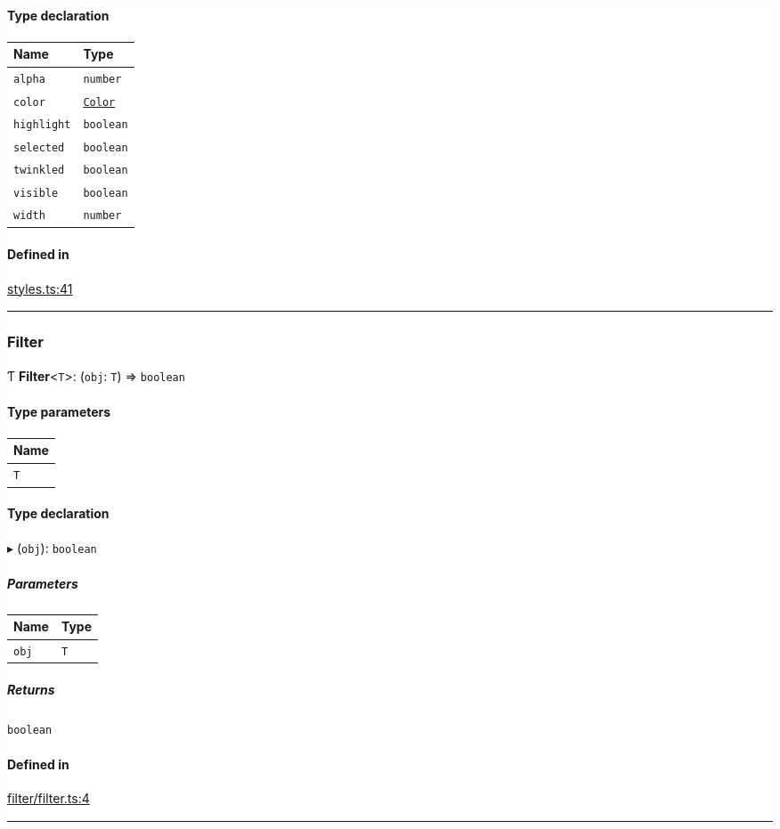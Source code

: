 #### Type declaration

| Name | Type |
| :------ | :------ |
| `alpha` | `number` |
| `color` | [`Color`](modules.md#color) |
| `highlight` | `boolean` |
| `selected` | `boolean` |
| `twinkled` | `boolean` |
| `visible` | `boolean` |
| `width` | `number` |

#### Defined in

[styles.ts:41](https://bitbucket.org/kineviz/graphxr-api/src/c752a8c/src/styles.ts#lines-41)

___

### Filter

Ƭ **Filter**<`T`\>: (`obj`: `T`) => `boolean`

#### Type parameters

| Name |
| :------ |
| `T` |

#### Type declaration

▸ (`obj`): `boolean`

##### Parameters

| Name | Type |
| :------ | :------ |
| `obj` | `T` |

##### Returns

`boolean`

#### Defined in

[filter/filter.ts:4](https://bitbucket.org/kineviz/graphxr-api/src/c752a8c/src/filter/filter.ts#lines-4)

___
